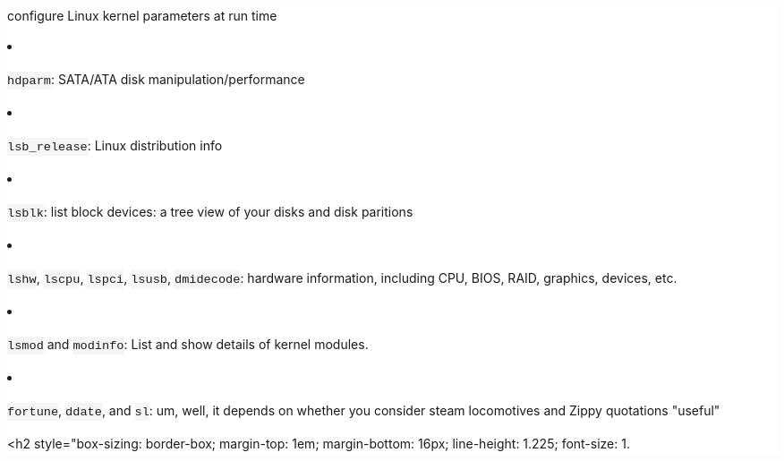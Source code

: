 configure Linux kernel parameters at run time</p></li><li style="box-sizing: border-box;"><p style="box-sizing: border-box; margin-top: 16px; margin-bottom: 16px;"><code style="box-sizing: border-box; font-family: Consolas, 'Liberation Mono', Menlo, Courier, monospace; font-size: 13.6000003814697px; padding: 0.2em 0px; margin: 0px; background-color: rgba(0, 0, 0, 0.0392157);">hdparm</code>: SATA/ATA disk manipulation/performance</p></li><li style="box-sizing: border-box;"><p style="box-sizing: border-box; margin-top: 16px; margin-bottom: 16px;"><code style="box-sizing: border-box; font-family: Consolas, 'Liberation Mono', Menlo, Courier, monospace; font-size: 13.6000003814697px; padding: 0.2em 0px; margin: 0px; background-color: rgba(0, 0, 0, 0.0392157);">lsb_release</code>: Linux distribution info</p></li><li style="box-sizing: border-box;"><p style="box-sizing: border-box; margin-top: 16px; margin-bottom: 16px;"><code style="box-sizing: border-box; font-family: Consolas, 'Liberation Mono', Menlo, Courier, monospace; font-size: 13.6000003814697px; padding: 0.2em 0px; margin: 0px; background-color: rgba(0, 0, 0, 0.0392157);">lsblk</code>: list block devices: a tree view of your disks and disk paritions</p></li><li style="box-sizing: border-box;"><p style="box-sizing: border-box; margin-top: 16px; margin-bottom: 16px;"><code style="box-sizing: border-box; font-family: Consolas, 'Liberation Mono', Menlo, Courier, monospace; font-size: 13.6000003814697px; padding: 0.2em 0px; margin: 0px; background-color: rgba(0, 0, 0, 0.0392157);">lshw</code>,&nbsp;<code style="box-sizing: border-box; font-family: Consolas, 'Liberation Mono', Menlo, Courier, monospace; font-size: 13.6000003814697px; padding: 0.2em 0px; margin: 0px; background-color: rgba(0, 0, 0, 0.0392157);">lscpu</code>,&nbsp;<code style="box-sizing: border-box; font-family: Consolas, 'Liberation Mono', Menlo, Courier, monospace; font-size: 13.6000003814697px; padding: 0.2em 0px; margin: 0px; background-color: rgba(0, 0, 0, 0.0392157);">lspci</code>,&nbsp;<code style="box-sizing: border-box; font-family: Consolas, 'Liberation Mono', Menlo, Courier, monospace; font-size: 13.6000003814697px; padding: 0.2em 0px; margin: 0px; background-color: rgba(0, 0, 0, 0.0392157);">lsusb</code>,&nbsp;<code style="box-sizing: border-box; font-family: Consolas, 'Liberation Mono', Menlo, Courier, monospace; font-size: 13.6000003814697px; padding: 0.2em 0px; margin: 0px; background-color: rgba(0, 0, 0, 0.0392157);">dmidecode</code>: hardware information, including CPU, BIOS, RAID, graphics, devices, etc.</p></li><li style="box-sizing: border-box;"><p style="box-sizing: border-box; margin-top: 16px; margin-bottom: 16px;"><code style="box-sizing: border-box; font-family: Consolas, 'Liberation Mono', Menlo, Courier, monospace; font-size: 13.6000003814697px; padding: 0.2em 0px; margin: 0px; background-color: rgba(0, 0, 0, 0.0392157);">lsmod</code>&nbsp;and&nbsp;<code style="box-sizing: border-box; font-family: Consolas, 'Liberation Mono', Menlo, Courier, monospace; font-size: 13.6000003814697px; padding: 0.2em 0px; margin: 0px; background-color: rgba(0, 0, 0, 0.0392157);">modinfo</code>: List and show details of kernel modules.</p></li><li style="box-sizing: border-box;"><p style="box-sizing: border-box; margin-top: 16px; margin-bottom: 16px;"><code style="box-sizing: border-box; font-family: Consolas, 'Liberation Mono', Menlo, Courier, monospace; font-size: 13.6000003814697px; padding: 0.2em 0px; margin: 0px; background-color: rgba(0, 0, 0, 0.0392157);">fortune</code>,&nbsp;<code style="box-sizing: border-box; font-family: Consolas, 'Liberation Mono', Menlo, Courier, monospace; font-size: 13.6000003814697px; padding: 0.2em 0px; margin: 0px; background-color: rgba(0, 0, 0, 0.0392157);">ddate</code>, and&nbsp;<code style="box-sizing: border-box; font-family: Consolas, 'Liberation Mono', Menlo, Courier, monospace; font-size: 13.6000003814697px; padding: 0.2em 0px; margin: 0px; background-color: rgba(0, 0, 0, 0.0392157);">sl</code>: um, well, it depends on whether you consider steam locomotives and Zippy quotations "useful"</p></li></ul><h2 style="box-sizing: border-box; margin-top: 1em; margin-bottom: 16px; line-height: 1.225; font-size: 1.
